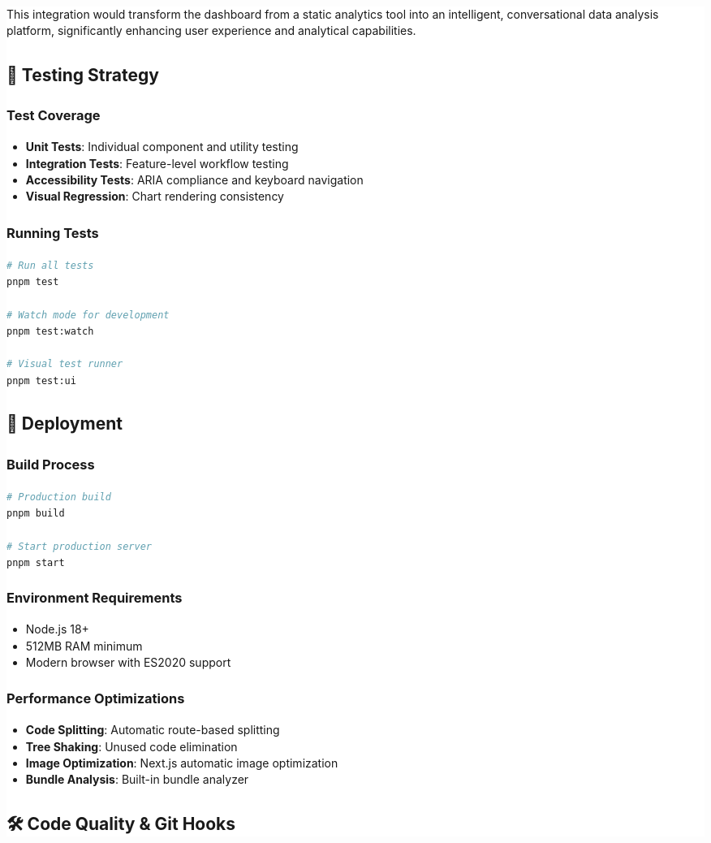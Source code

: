 This integration would transform the dashboard from a static analytics tool into an intelligent, conversational data analysis platform, significantly enhancing user experience and analytical capabilities.

## 🧪 Testing Strategy

### Test Coverage

- **Unit Tests**: Individual component and utility testing
- **Integration Tests**: Feature-level workflow testing
- **Accessibility Tests**: ARIA compliance and keyboard navigation
- **Visual Regression**: Chart rendering consistency

### Running Tests

```bash
# Run all tests
pnpm test

# Watch mode for development
pnpm test:watch

# Visual test runner
pnpm test:ui
```

## 🚀 Deployment

### Build Process

```bash
# Production build
pnpm build

# Start production server
pnpm start
```

### Environment Requirements

- Node.js 18+
- 512MB RAM minimum
- Modern browser with ES2020 support

### Performance Optimizations

- **Code Splitting**: Automatic route-based splitting
- **Tree Shaking**: Unused code elimination
- **Image Optimization**: Next.js automatic image optimization
- **Bundle Analysis**: Built-in bundle analyzer

## 🛠️ Code Quality & Git Hooks
